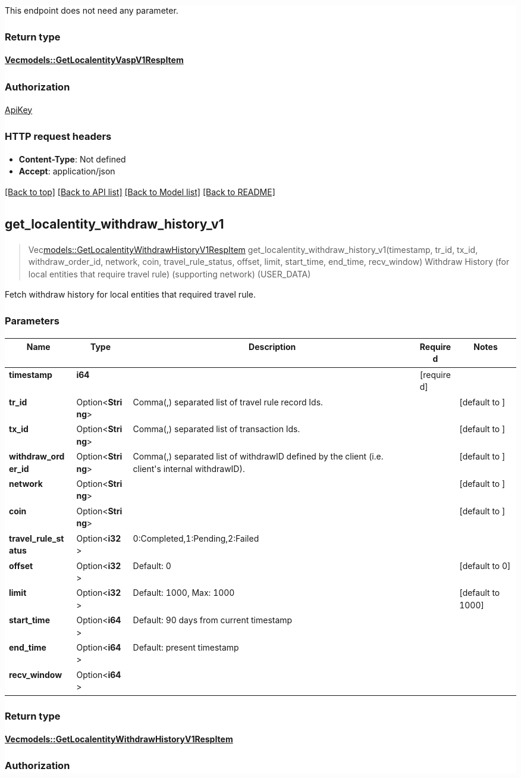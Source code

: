 This endpoint does not need any parameter.

### Return type

[**Vec<models::GetLocalentityVaspV1RespItem>**](GetLocalentityVaspV1RespItem.md)

### Authorization

[ApiKey](../README.md#ApiKey)

### HTTP request headers

- **Content-Type**: Not defined
- **Accept**: application/json

[[Back to top]](#) [[Back to API list]](../README.md#documentation-for-api-endpoints) [[Back to Model list]](../README.md#documentation-for-models) [[Back to README]](../README.md)


## get_localentity_withdraw_history_v1

> Vec<models::GetLocalentityWithdrawHistoryV1RespItem> get_localentity_withdraw_history_v1(timestamp, tr_id, tx_id, withdraw_order_id, network, coin, travel_rule_status, offset, limit, start_time, end_time, recv_window)
Withdraw History (for local entities that require travel rule) (supporting network) (USER_DATA)

Fetch withdraw history for local entities that required travel rule.

### Parameters


Name | Type | Description  | Required | Notes
------------- | ------------- | ------------- | ------------- | -------------
**timestamp** | **i64** |  | [required] |
**tr_id** | Option<**String**> | Comma(,) separated list of travel rule record Ids. |  |[default to ]
**tx_id** | Option<**String**> | Comma(,) separated list of transaction Ids. |  |[default to ]
**withdraw_order_id** | Option<**String**> | Comma(,) separated list of withdrawID defined by the client (i.e. client&#39;s internal withdrawID). |  |[default to ]
**network** | Option<**String**> |  |  |[default to ]
**coin** | Option<**String**> |  |  |[default to ]
**travel_rule_status** | Option<**i32**> | 0:Completed,1:Pending,2:Failed |  |
**offset** | Option<**i32**> | Default: 0 |  |[default to 0]
**limit** | Option<**i32**> | Default: 1000, Max: 1000 |  |[default to 1000]
**start_time** | Option<**i64**> | Default: 90 days from current timestamp |  |
**end_time** | Option<**i64**> | Default: present timestamp |  |
**recv_window** | Option<**i64**> |  |  |

### Return type

[**Vec<models::GetLocalentityWithdrawHistoryV1RespItem>**](GetLocalentityWithdrawHistoryV1RespItem.md)

### Authorization
